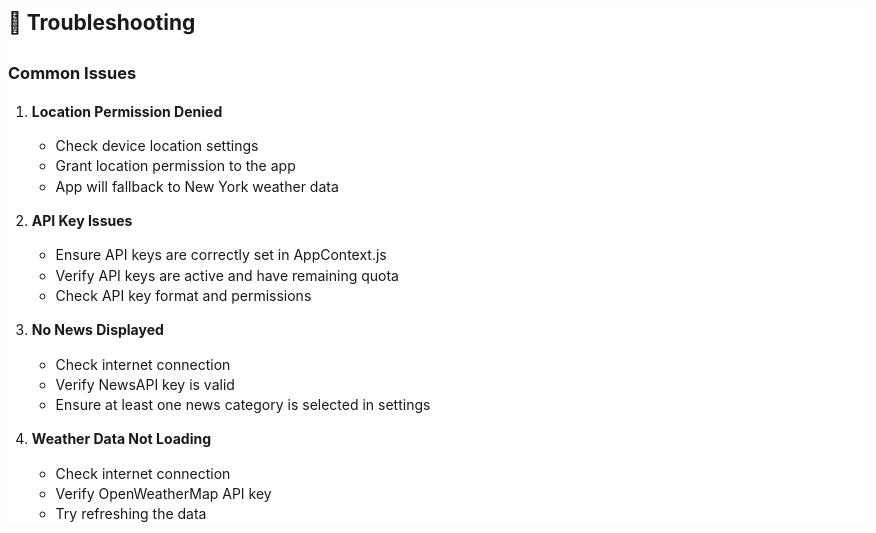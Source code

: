 ## 🐛 Troubleshooting

### Common Issues

1. **Location Permission Denied**
   - Check device location settings
   - Grant location permission to the app
   - App will fallback to New York weather data

2. **API Key Issues**
   - Ensure API keys are correctly set in AppContext.js
   - Verify API keys are active and have remaining quota
   - Check API key format and permissions

3. **No News Displayed**
   - Check internet connection
   - Verify NewsAPI key is valid
   - Ensure at least one news category is selected in settings

4. **Weather Data Not Loading**
   - Check internet connection
   - Verify OpenWeatherMap API key
   - Try refreshing the data

